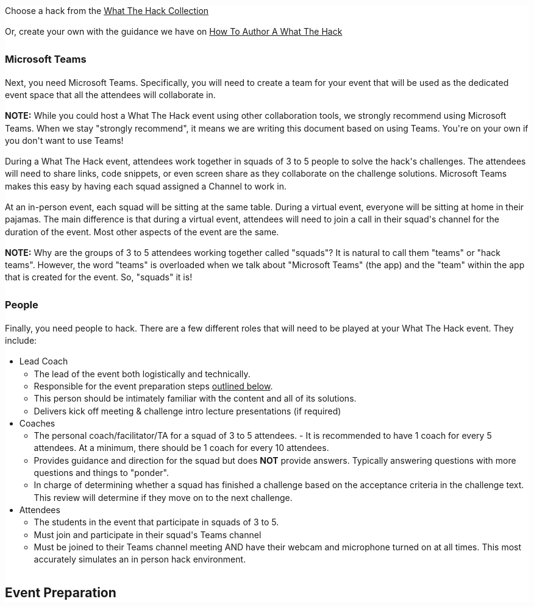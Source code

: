 Choose a hack from the [What The Hack Collection](../readme.md#what-the-hack-collection)

Or, create your own with the guidance we have on [How To Author A What The Hack](WTH-HowToAuthorAHack.md)

### Microsoft Teams

Next, you need Microsoft Teams. Specifically, you will need to create a team for your event that will be used as the dedicated event space that all the attendees will collaborate in.

**NOTE:** While you could host a What The Hack event using other collaboration tools, we strongly recommend using Microsoft Teams. When we stay "strongly recommend", it means we are writing this document based on using Teams. You're on your own if you don't want to use Teams!

During a What The Hack event, attendees work together in squads of 3 to 5 people to solve the hack's challenges. The attendees will need to share links, code snippets, or even screen share as they collaborate on the challenge solutions. Microsoft Teams makes this easy by having each squad assigned a Channel to work in.

At an in-person event, each squad will be sitting at the same table. During a virtual event, everyone will be sitting at home in their pajamas. The main difference is that during a virtual event, attendees will need to join a call in their squad's channel for the duration of the event. Most other aspects of the event are the same.

**NOTE:** Why are the groups of 3 to 5 attendees working together called "squads"? It is natural to call them "teams" or "hack teams". However, the word "teams" is overloaded when we talk about "Microsoft Teams" (the app) and the "team" within the app that is created for the event. So, "squads" it is!

### People

Finally, you need people to hack. There are a few different roles that will need to be played at your What The Hack event. They include:

- Lead Coach
  - The lead of the event both logistically and technically.
  - Responsible for the event preparation steps [outlined below](#event-preparation).
  - This person should be intimately familiar with the content and all of its solutions.
  - Delivers kick off meeting & challenge intro lecture presentations (if required)
- Coaches
  - The personal coach/facilitator/TA for a squad of 3 to 5 attendees. - It is recommended to have 1 coach for every 5 attendees. At a minimum, there should be 1 coach for every 10 attendees.
  - Provides guidance and direction for the squad but does **NOT** provide answers. Typically answering questions with more questions and things to "ponder".
  - In charge of determining whether a squad has finished a challenge based on the acceptance criteria in the challenge text. This review will determine if they move on to the next challenge.
- Attendees
  - The students in the event that participate in squads of 3 to 5.
  - Must join and participate in their squad's Teams channel
  - Must be joined to their Teams channel meeting AND have their webcam and microphone turned on at all times. This most accurately simulates an in person hack environment.

## Event Preparation

